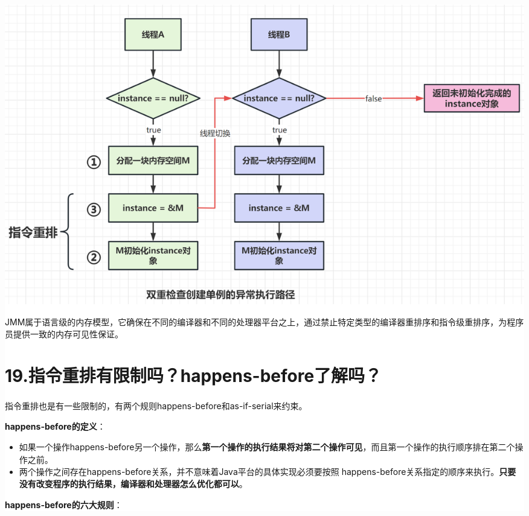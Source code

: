 ![1685099625769-fabca5ab-2a1f-42db-af97-e205aa816e80.png](./assets/1685099625769-fabca5ab-2a1f-42db-af97-e205aa816e80.png)

JMM属于语言级的内存模型，它确保在不同的编译器和不同的处理器平台之上，通过禁止特定类型的编译器重排序和指令级重排序，为程序员提供一致的内存可见性保证。

# 19.指令重排有限制吗？happens-before了解吗？
指令重排也是有一些限制的，有两个规则happens-before和as-if-serial来约束。

**happens-before的定义**：

+ 如果一个操作happens-before另一个操作，那么**第一个操作的执行结果将对第二个操作可见**，而且第一个操作的执行顺序排在第二个操作之前。
+ 两个操作之间存在happens-before关系，并不意味着Java平台的具体实现必须要按照 happens-before关系指定的顺序来执行。**只要没有改变程序的执行结果，编译器和处理器怎么优化都可以**。

**happens-before的六大规则**：
